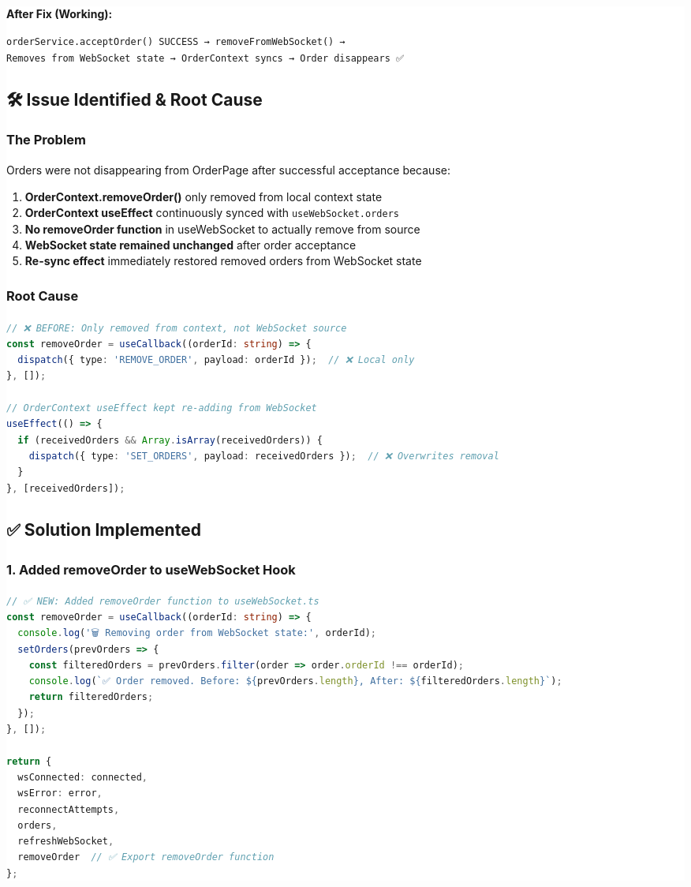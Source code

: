 **After Fix (Working):**
```
orderService.acceptOrder() SUCCESS → removeFromWebSocket() → 
Removes from WebSocket state → OrderContext syncs → Order disappears ✅
```

## 🛠️ **Issue Identified & Root Cause**

### **The Problem**
Orders were not disappearing from OrderPage after successful acceptance because:

1. **OrderContext.removeOrder()** only removed from local context state
2. **OrderContext useEffect** continuously synced with `useWebSocket.orders`
3. **No removeOrder function** in useWebSocket to actually remove from source
4. **WebSocket state remained unchanged** after order acceptance
5. **Re-sync effect** immediately restored removed orders from WebSocket state

### **Root Cause**
```typescript
// ❌ BEFORE: Only removed from context, not WebSocket source
const removeOrder = useCallback((orderId: string) => {
  dispatch({ type: 'REMOVE_ORDER', payload: orderId });  // ❌ Local only
}, []);

// OrderContext useEffect kept re-adding from WebSocket
useEffect(() => {
  if (receivedOrders && Array.isArray(receivedOrders)) {
    dispatch({ type: 'SET_ORDERS', payload: receivedOrders });  // ❌ Overwrites removal
  }
}, [receivedOrders]);
```

## ✅ **Solution Implemented**

### **1. Added removeOrder to useWebSocket Hook**

```typescript
// ✅ NEW: Added removeOrder function to useWebSocket.ts
const removeOrder = useCallback((orderId: string) => {
  console.log('🗑️ Removing order from WebSocket state:', orderId);
  setOrders(prevOrders => {
    const filteredOrders = prevOrders.filter(order => order.orderId !== orderId);
    console.log(`✅ Order removed. Before: ${prevOrders.length}, After: ${filteredOrders.length}`);
    return filteredOrders;
  });
}, []);

return {
  wsConnected: connected,
  wsError: error,
  reconnectAttempts,
  orders,
  refreshWebSocket,
  removeOrder  // ✅ Export removeOrder function
};
```
